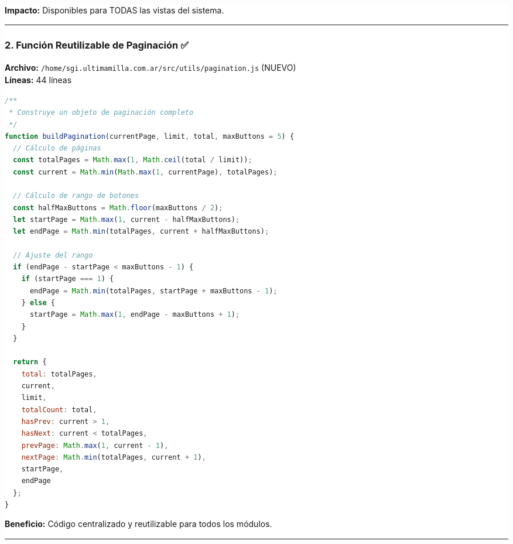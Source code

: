 ```javascript
```

**Impacto:** Disponibles para TODAS las vistas del sistema.

---

### 2. Función Reutilizable de Paginación ✅

**Archivo:** `/home/sgi.ultimamilla.com.ar/src/utils/pagination.js` (NUEVO)  
**Líneas:** 44 líneas

```javascript
/**
 * Construye un objeto de paginación completo
 */
function buildPagination(currentPage, limit, total, maxButtons = 5) {
  // Cálculo de páginas
  const totalPages = Math.max(1, Math.ceil(total / limit));
  const current = Math.min(Math.max(1, currentPage), totalPages);
  
  // Cálculo de rango de botones
  const halfMaxButtons = Math.floor(maxButtons / 2);
  let startPage = Math.max(1, current - halfMaxButtons);
  let endPage = Math.min(totalPages, current + halfMaxButtons);
  
  // Ajuste del rango
  if (endPage - startPage < maxButtons - 1) {
    if (startPage === 1) {
      endPage = Math.min(totalPages, startPage + maxButtons - 1);
    } else {
      startPage = Math.max(1, endPage - maxButtons + 1);
    }
  }
  
  return {
    total: totalPages,
    current,
    limit,
    totalCount: total,
    hasPrev: current > 1,
    hasNext: current < totalPages,
    prevPage: Math.max(1, current - 1),
    nextPage: Math.min(totalPages, current + 1),
    startPage,
    endPage
  };
}
```

**Beneficio:** Código centralizado y reutilizable para todos los módulos.

---
